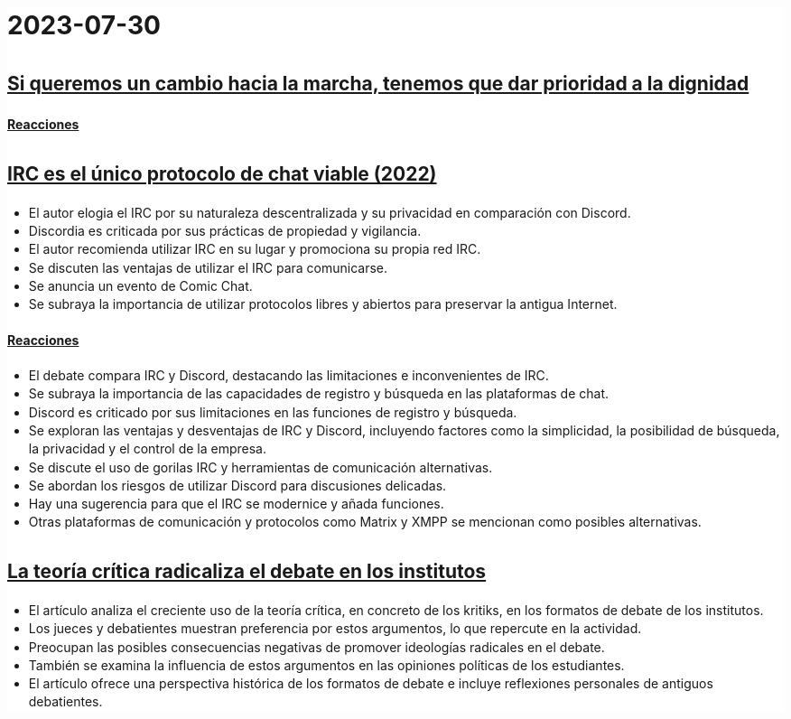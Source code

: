 # 2023-07-30

## [Si queremos un cambio hacia la marcha, tenemos que dar prioridad a la dignidad](https://streets.mn/2023/07/19/if-we-want-a-shift-to-walking-we-need-to-prioritize-dignity/)

#### [Reacciones](https://news.ycombinator.com/item?id=36920622)

## [IRC es el único protocolo de chat viable (2022)](https://koshka.love/babel/irc-forever.html)

- El autor elogia el IRC por su naturaleza descentralizada y su privacidad en comparación con Discord.
- Discordia es criticada por sus prácticas de propiedad y vigilancia.
- El autor recomienda utilizar IRC en su lugar y promociona su propia red IRC.
- Se discuten las ventajas de utilizar el IRC para comunicarse.
- Se anuncia un evento de Comic Chat.
- Se subraya la importancia de utilizar protocolos libres y abiertos para preservar la antigua Internet.

#### [Reacciones](https://news.ycombinator.com/item?id=36918655)

- El debate compara IRC y Discord, destacando las limitaciones e inconvenientes de IRC.
- Se subraya la importancia de las capacidades de registro y búsqueda en las plataformas de chat.
- Discord es criticado por sus limitaciones en las funciones de registro y búsqueda.
- Se exploran las ventajas y desventajas de IRC y Discord, incluyendo factores como la simplicidad, la posibilidad de búsqueda, la privacidad y el control de la empresa.
- Se discute el uso de gorilas IRC y herramientas de comunicación alternativas.
- Se abordan los riesgos de utilizar Discord para discusiones delicadas.
- Hay una sugerencia para que el IRC se modernice y añada funciones.
- Otras plataformas de comunicación y protocolos como Matrix y XMPP se mencionan como posibles alternativas.

## [La teoría crítica radicaliza el debate en los institutos](https://www.slowboring.com/p/how-critical-theory-is-radicalizing)

- El artículo analiza el creciente uso de la teoría crítica, en concreto de los kritiks, en los formatos de debate de los institutos.
- Los jueces y debatientes muestran preferencia por estos argumentos, lo que repercute en la actividad.
- Preocupan las posibles consecuencias negativas de promover ideologías radicales en el debate.
- También se examina la influencia de estos argumentos en las opiniones políticas de los estudiantes.
- El artículo ofrece una perspectiva histórica de los formatos de debate e incluye reflexiones personales de antiguos debatientes.
